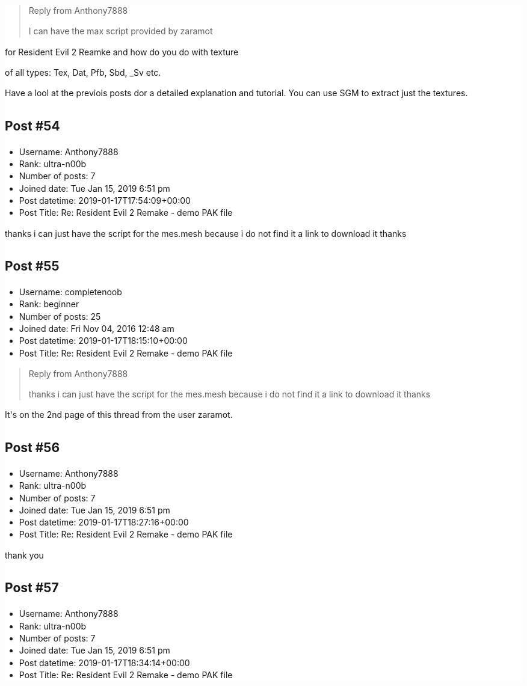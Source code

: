 > Reply from Anthony7888
>
> I can have the max script provided by zaramot

for Resident Evil 2 Reamke and how do you do with texture

of all types: Tex, Dat, Pfb, Sbd, _Sv etc.

Have a lool at the previois posts dor a detailed explanation and tutorial. You can use SGM to extract just the textures.
## Post #54
- Username: Anthony7888
- Rank: ultra-n00b
- Number of posts: 7
- Joined date: Tue Jan 15, 2019 6:51 pm
- Post datetime: 2019-01-17T17:54:09+00:00
- Post Title: Re: Resident Evil 2 Remake - demo PAK file

thanks i can just have the script for the mes.mesh because i do not find it a link to download it thanks
## Post #55
- Username: completenoob
- Rank: beginner
- Number of posts: 25
- Joined date: Fri Nov 04, 2016 12:48 am
- Post datetime: 2019-01-17T18:15:10+00:00
- Post Title: Re: Resident Evil 2 Remake - demo PAK file

> Reply from Anthony7888
>
> thanks i can just have the script for the mes.mesh because i do not find it a link to download it thanks

It's on the 2nd page of this thread from the user zaramot.
## Post #56
- Username: Anthony7888
- Rank: ultra-n00b
- Number of posts: 7
- Joined date: Tue Jan 15, 2019 6:51 pm
- Post datetime: 2019-01-17T18:27:16+00:00
- Post Title: Re: Resident Evil 2 Remake - demo PAK file

thank you
## Post #57
- Username: Anthony7888
- Rank: ultra-n00b
- Number of posts: 7
- Joined date: Tue Jan 15, 2019 6:51 pm
- Post datetime: 2019-01-17T18:34:14+00:00
- Post Title: Re: Resident Evil 2 Remake - demo PAK file
